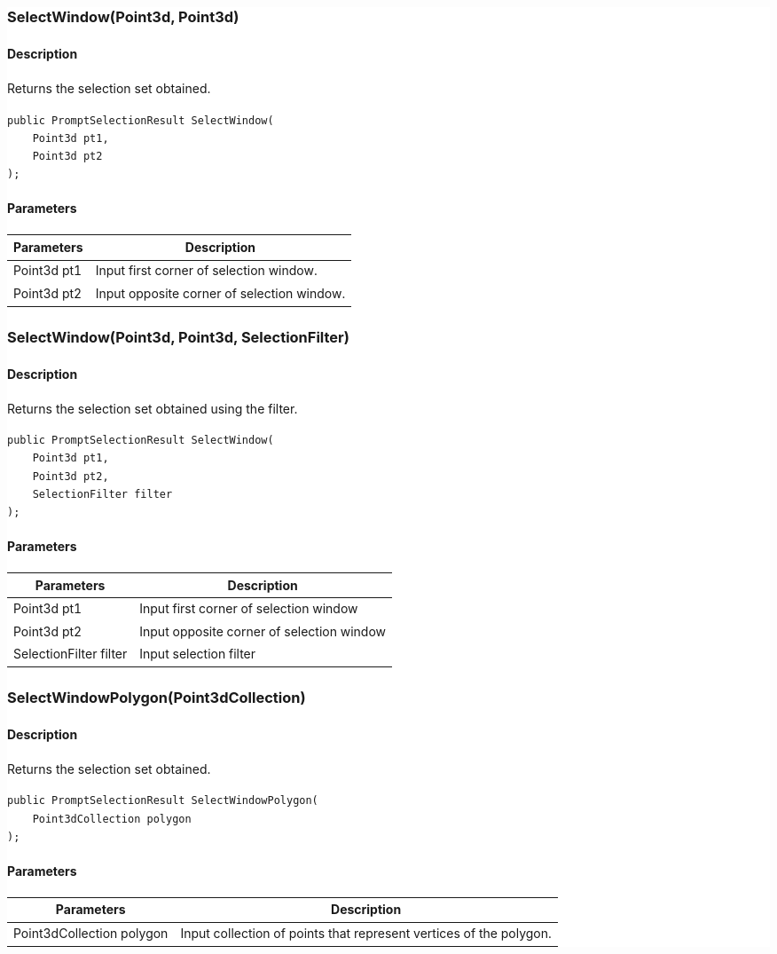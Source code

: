 ### SelectWindow(Point3d, Point3d)

#### Description
Returns the selection set obtained.
```text
public PromptSelectionResult SelectWindow(
    Point3d pt1, 
    Point3d pt2
);
```

#### Parameters
| Parameters | Description |
| --- | --- |
| Point3d pt1 | Input first corner of selection window. |
| Point3d pt2 | Input opposite corner of selection window. |

### SelectWindow(Point3d, Point3d, SelectionFilter)

#### Description
Returns the selection set obtained using the filter.
```text
public PromptSelectionResult SelectWindow(
    Point3d pt1, 
    Point3d pt2, 
    SelectionFilter filter
);
```

#### Parameters
| Parameters | Description |
| --- | --- |
| Point3d pt1 | Input first corner of selection window |
| Point3d pt2 | Input opposite corner of selection window |
| SelectionFilter filter | Input selection filter |

### SelectWindowPolygon(Point3dCollection)

#### Description
Returns the selection set obtained.
```text
public PromptSelectionResult SelectWindowPolygon(
    Point3dCollection polygon
);
```

#### Parameters
| Parameters | Description |
| --- | --- |
| Point3dCollection polygon | Input collection of points that represent vertices of the polygon. |
